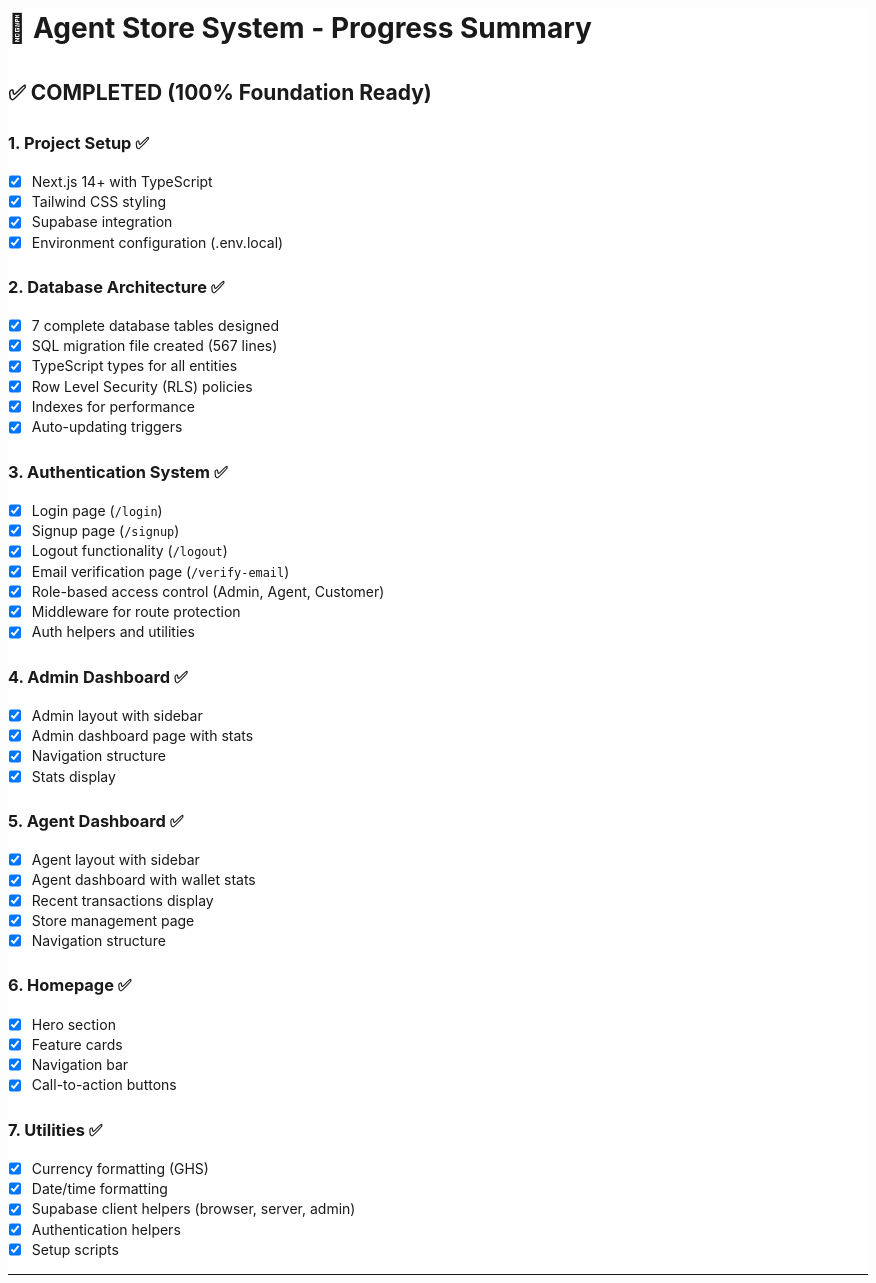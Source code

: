 # 🚀 Agent Store System - Progress Summary

## ✅ **COMPLETED (100% Foundation Ready)**

### 1. Project Setup ✅
- [x] Next.js 14+ with TypeScript
- [x] Tailwind CSS styling
- [x] Supabase integration
- [x] Environment configuration (.env.local)

### 2. Database Architecture ✅
- [x] 7 complete database tables designed
- [x] SQL migration file created (567 lines)
- [x] TypeScript types for all entities
- [x] Row Level Security (RLS) policies
- [x] Indexes for performance
- [x] Auto-updating triggers

### 3. Authentication System ✅
- [x] Login page (`/login`)
- [x] Signup page (`/signup`)
- [x] Logout functionality (`/logout`)
- [x] Email verification page (`/verify-email`)
- [x] Role-based access control (Admin, Agent, Customer)
- [x] Middleware for route protection
- [x] Auth helpers and utilities

### 4. Admin Dashboard ✅
- [x] Admin layout with sidebar
- [x] Admin dashboard page with stats
- [x] Navigation structure
- [x] Stats display

### 5. Agent Dashboard ✅
- [x] Agent layout with sidebar
- [x] Agent dashboard with wallet stats
- [x] Recent transactions display
- [x] Store management page
- [x] Navigation structure

### 6. Homepage ✅
- [x] Hero section
- [x] Feature cards
- [x] Navigation bar
- [x] Call-to-action buttons

### 7. Utilities ✅
- [x] Currency formatting (GHS)
- [x] Date/time formatting
- [x] Supabase client helpers (browser, server, admin)
- [x] Authentication helpers
- [x] Setup scripts

---